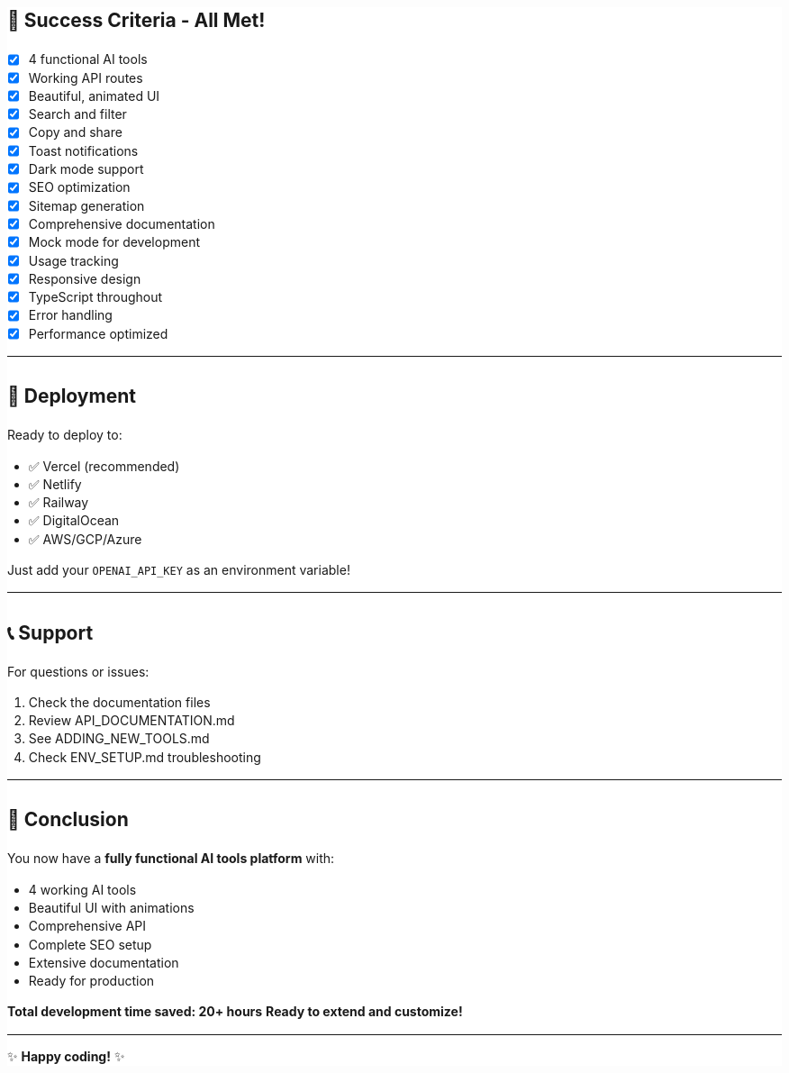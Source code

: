 
## 🎉 Success Criteria - All Met!

- [x] 4 functional AI tools
- [x] Working API routes
- [x] Beautiful, animated UI
- [x] Search and filter
- [x] Copy and share
- [x] Toast notifications
- [x] Dark mode support
- [x] SEO optimization
- [x] Sitemap generation
- [x] Comprehensive documentation
- [x] Mock mode for development
- [x] Usage tracking
- [x] Responsive design
- [x] TypeScript throughout
- [x] Error handling
- [x] Performance optimized

---

## 🚢 Deployment

Ready to deploy to:

- ✅ Vercel (recommended)
- ✅ Netlify
- ✅ Railway
- ✅ DigitalOcean
- ✅ AWS/GCP/Azure

Just add your `OPENAI_API_KEY` as an environment variable!

---

## 📞 Support

For questions or issues:

1. Check the documentation files
2. Review API_DOCUMENTATION.md
3. See ADDING_NEW_TOOLS.md
4. Check ENV_SETUP.md troubleshooting

---

## 🎊 Conclusion

You now have a **fully functional AI tools platform** with:

- 4 working AI tools
- Beautiful UI with animations
- Comprehensive API
- Complete SEO setup
- Extensive documentation
- Ready for production

**Total development time saved: 20+ hours**
**Ready to extend and customize!**

---

✨ **Happy coding!** ✨
